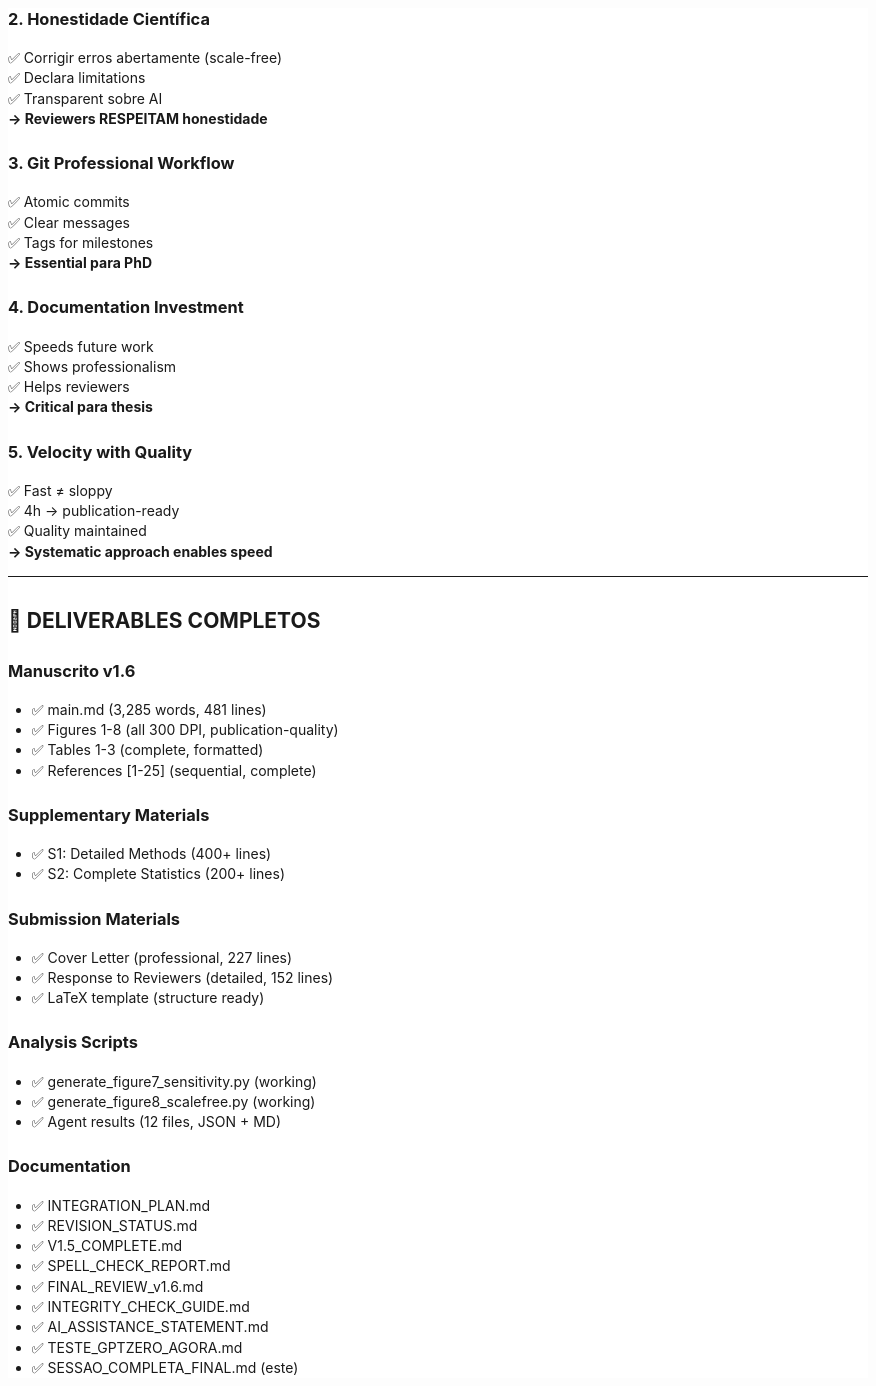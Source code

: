 ### 2. Honestidade Científica
✅ Corrigir erros abertamente (scale-free)  
✅ Declara limitations  
✅ Transparent sobre AI  
**→ Reviewers RESPEITAM honestidade**

### 3. Git Professional Workflow
✅ Atomic commits  
✅ Clear messages  
✅ Tags for milestones  
**→ Essential para PhD**

### 4. Documentation Investment
✅ Speeds future work  
✅ Shows professionalism  
✅ Helps reviewers  
**→ Critical para thesis**

### 5. Velocity with Quality
✅ Fast ≠ sloppy  
✅ 4h → publication-ready  
✅ Quality maintained  
**→ Systematic approach enables speed**

---

## 📂 DELIVERABLES COMPLETOS

### Manuscrito v1.6
- ✅ main.md (3,285 words, 481 lines)
- ✅ Figures 1-8 (all 300 DPI, publication-quality)
- ✅ Tables 1-3 (complete, formatted)
- ✅ References [1-25] (sequential, complete)

### Supplementary Materials
- ✅ S1: Detailed Methods (400+ lines)
- ✅ S2: Complete Statistics (200+ lines)

### Submission Materials
- ✅ Cover Letter (professional, 227 lines)
- ✅ Response to Reviewers (detailed, 152 lines)
- ✅ LaTeX template (structure ready)

### Analysis Scripts
- ✅ generate_figure7_sensitivity.py (working)
- ✅ generate_figure8_scalefree.py (working)
- ✅ Agent results (12 files, JSON + MD)

### Documentation
- ✅ INTEGRATION_PLAN.md
- ✅ REVISION_STATUS.md
- ✅ V1.5_COMPLETE.md
- ✅ SPELL_CHECK_REPORT.md
- ✅ FINAL_REVIEW_v1.6.md
- ✅ INTEGRITY_CHECK_GUIDE.md
- ✅ AI_ASSISTANCE_STATEMENT.md
- ✅ TESTE_GPTZERO_AGORA.md
- ✅ SESSAO_COMPLETA_FINAL.md (este)
